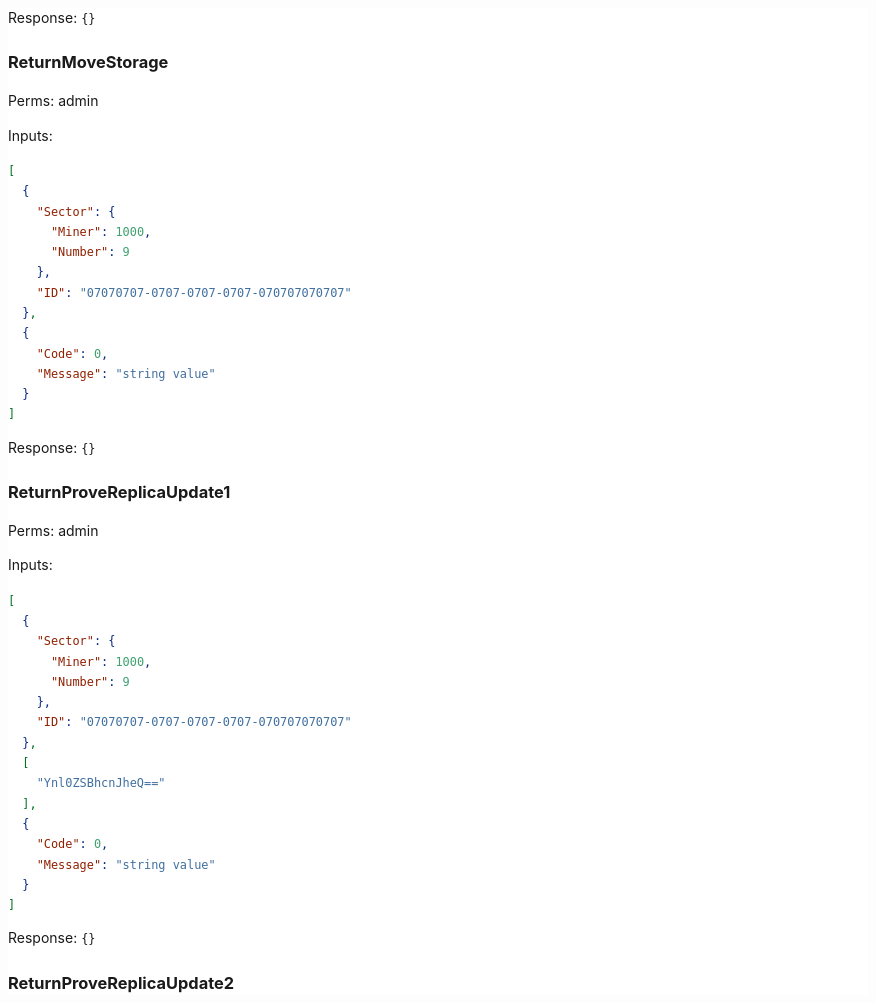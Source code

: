 Response: `{}`

### ReturnMoveStorage


Perms: admin

Inputs:
```json
[
  {
    "Sector": {
      "Miner": 1000,
      "Number": 9
    },
    "ID": "07070707-0707-0707-0707-070707070707"
  },
  {
    "Code": 0,
    "Message": "string value"
  }
]
```

Response: `{}`

### ReturnProveReplicaUpdate1


Perms: admin

Inputs:
```json
[
  {
    "Sector": {
      "Miner": 1000,
      "Number": 9
    },
    "ID": "07070707-0707-0707-0707-070707070707"
  },
  [
    "Ynl0ZSBhcnJheQ=="
  ],
  {
    "Code": 0,
    "Message": "string value"
  }
]
```

Response: `{}`

### ReturnProveReplicaUpdate2
